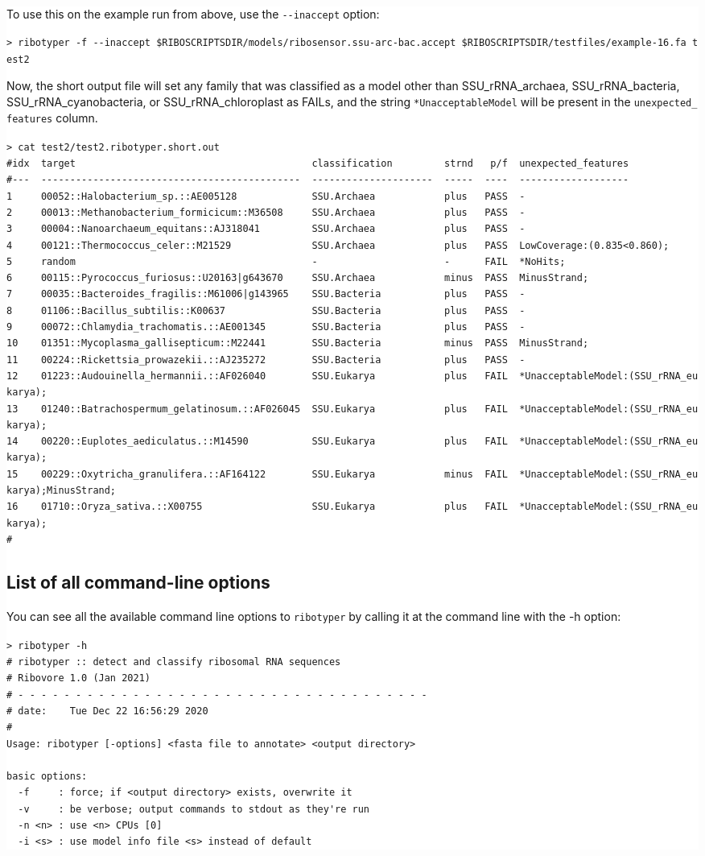To use this on the example run from above, use the `--inaccept`
option:

```
> ribotyper -f --inaccept $RIBOSCRIPTSDIR/models/ribosensor.ssu-arc-bac.accept $RIBOSCRIPTSDIR/testfiles/example-16.fa test2
```

Now, the short output file will set any family that was classified as
a model other than SSU_rRNA_archaea, SSU_rRNA_bacteria,
SSU_rRNA_cyanobacteria, or SSU_rRNA_chloroplast as FAILs, and the
string `*UnacceptableModel` will be present in the
`unexpected_features` column.

```
> cat test2/test2.ribotyper.short.out 
#idx  target                                         classification         strnd   p/f  unexpected_features
#---  ---------------------------------------------  ---------------------  -----  ----  -------------------
1     00052::Halobacterium_sp.::AE005128             SSU.Archaea            plus   PASS  -
2     00013::Methanobacterium_formicicum::M36508     SSU.Archaea            plus   PASS  -
3     00004::Nanoarchaeum_equitans::AJ318041         SSU.Archaea            plus   PASS  -
4     00121::Thermococcus_celer::M21529              SSU.Archaea            plus   PASS  LowCoverage:(0.835<0.860);
5     random                                         -                      -      FAIL  *NoHits;
6     00115::Pyrococcus_furiosus::U20163|g643670     SSU.Archaea            minus  PASS  MinusStrand;
7     00035::Bacteroides_fragilis::M61006|g143965    SSU.Bacteria           plus   PASS  -
8     01106::Bacillus_subtilis::K00637               SSU.Bacteria           plus   PASS  -
9     00072::Chlamydia_trachomatis.::AE001345        SSU.Bacteria           plus   PASS  -
10    01351::Mycoplasma_gallisepticum::M22441        SSU.Bacteria           minus  PASS  MinusStrand;
11    00224::Rickettsia_prowazekii.::AJ235272        SSU.Bacteria           plus   PASS  -
12    01223::Audouinella_hermannii.::AF026040        SSU.Eukarya            plus   FAIL  *UnacceptableModel:(SSU_rRNA_eukarya);
13    01240::Batrachospermum_gelatinosum.::AF026045  SSU.Eukarya            plus   FAIL  *UnacceptableModel:(SSU_rRNA_eukarya);
14    00220::Euplotes_aediculatus.::M14590           SSU.Eukarya            plus   FAIL  *UnacceptableModel:(SSU_rRNA_eukarya);
15    00229::Oxytricha_granulifera.::AF164122        SSU.Eukarya            minus  FAIL  *UnacceptableModel:(SSU_rRNA_eukarya);MinusStrand;
16    01710::Oryza_sativa.::X00755                   SSU.Eukarya            plus   FAIL  *UnacceptableModel:(SSU_rRNA_eukarya);
#
```

## <a name="options"></a>List of all command-line options

You can see all the available command line options to `ribotyper` by
calling it at the command line with the -h option:

```
> ribotyper -h
# ribotyper :: detect and classify ribosomal RNA sequences
# Ribovore 1.0 (Jan 2021)
# - - - - - - - - - - - - - - - - - - - - - - - - - - - - - - - - - - - -
# date:    Tue Dec 22 16:56:29 2020
#
Usage: ribotyper [-options] <fasta file to annotate> <output directory>

basic options:
  -f     : force; if <output directory> exists, overwrite it
  -v     : be verbose; output commands to stdout as they're run
  -n <n> : use <n> CPUs [0]
  -i <s> : use model info file <s> instead of default
```